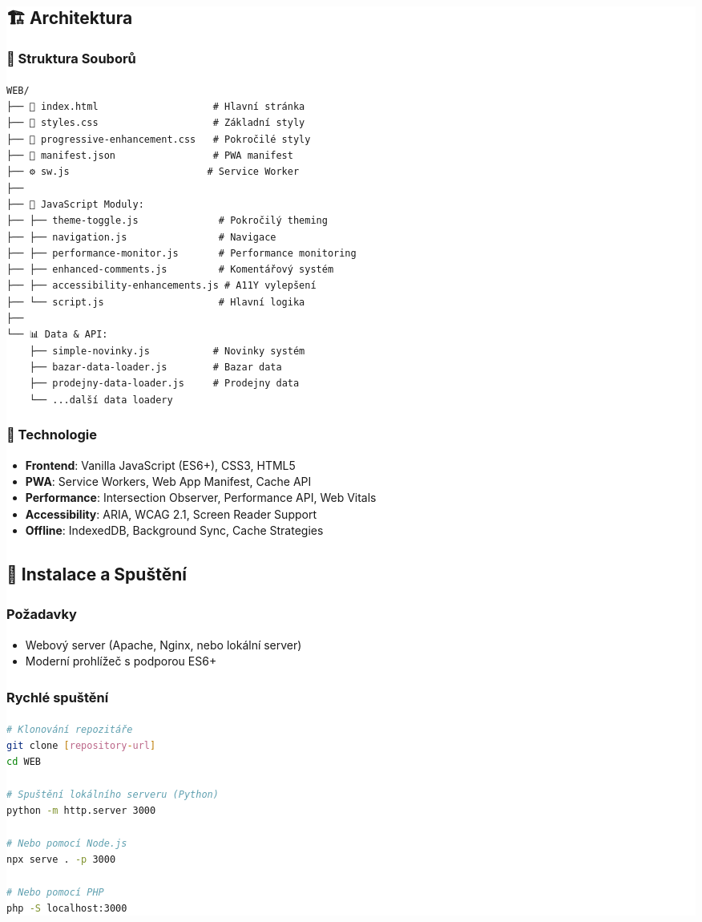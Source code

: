 ## 🏗️ Architektura

### 📁 Struktura Souborů

```
WEB/
├── 📄 index.html                    # Hlavní stránka
├── 🎨 styles.css                    # Základní styly
├── 🎨 progressive-enhancement.css   # Pokročilé styly
├── 📱 manifest.json                 # PWA manifest
├── ⚙️ sw.js                        # Service Worker
├── 
├── 📜 JavaScript Moduly:
├── ├── theme-toggle.js              # Pokročilý theming
├── ├── navigation.js                # Navigace
├── ├── performance-monitor.js       # Performance monitoring
├── ├── enhanced-comments.js         # Komentářový systém
├── ├── accessibility-enhancements.js # A11Y vylepšení
├── └── script.js                    # Hlavní logika
├── 
└── 📊 Data & API:
    ├── simple-novinky.js           # Novinky systém
    ├── bazar-data-loader.js        # Bazar data
    ├── prodejny-data-loader.js     # Prodejny data
    └── ...další data loadery
```

### 🔧 Technologie

- **Frontend**: Vanilla JavaScript (ES6+), CSS3, HTML5
- **PWA**: Service Workers, Web App Manifest, Cache API
- **Performance**: Intersection Observer, Performance API, Web Vitals
- **Accessibility**: ARIA, WCAG 2.1, Screen Reader Support
- **Offline**: IndexedDB, Background Sync, Cache Strategies

## 🚀 Instalace a Spuštění

### Požadavky
- Webový server (Apache, Nginx, nebo lokální server)
- Moderní prohlížeč s podporou ES6+

### Rychlé spuštění
```bash
# Klonování repozitáře
git clone [repository-url]
cd WEB

# Spuštění lokálního serveru (Python)
python -m http.server 3000

# Nebo pomocí Node.js
npx serve . -p 3000

# Nebo pomocí PHP
php -S localhost:3000
```
